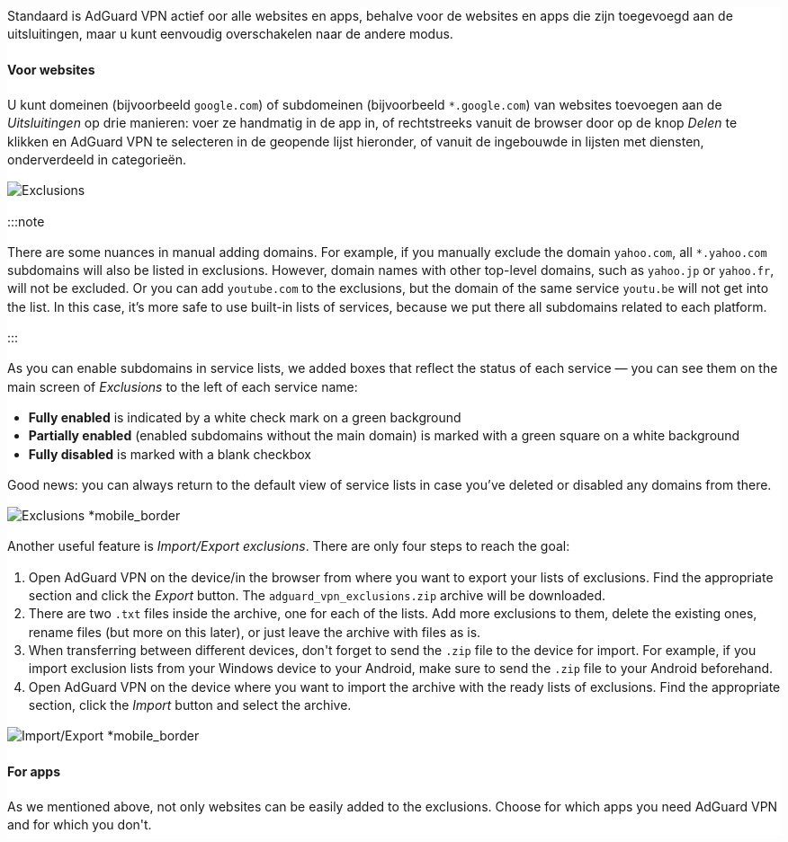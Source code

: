 Standaard is AdGuard VPN actief oor alle websites en apps, behalve voor de websites en apps die zijn toegevoegd aan de uitsluitingen, maar u kunt eenvoudig overschakelen naar de andere modus.

#### Voor websites

U kunt domeinen (bijvoorbeeld `google.com`) of subdomeinen (bijvoorbeeld `*.google.com`) van websites toevoegen aan de *Uitsluitingen* op drie manieren: voer ze handmatig in de app in, of rechtstreeks vanuit de browser door op de knop *Delen* te klikken en AdGuard VPN te selecteren in de geopende lijst hieronder, of vanuit de ingebouwde in lijsten met diensten, onderverdeeld in categorieën.

![Exclusions](https://cdn.adguardvpn.com/public/Adguard/kb/VPN/Screenshots/add_site_android.jpg)

:::note

There are some nuances in manual adding domains. For example, if you manually exclude the domain `yahoo.com`, all `*.yahoo.com` subdomains will also be listed in exclusions. However, domain names with other top-level domains, such as `yahoo.jp` or `yahoo.fr`, will not be excluded. Or you can add `youtube.com` to the exclusions, but the domain of the same service `youtu.be` will not get into the list. In this case, it’s more safe to use built-in lists of services, because we put there all subdomains related to each platform.

:::

As you can enable subdomains in service lists, we added boxes that reflect the status of each service — you can see them on the main screen of *Exclusions* to the left of each service name:

- **Fully enabled** is indicated by a white check mark on a green background
- **Partially enabled** (enabled subdomains without the main domain) is marked with a green square on a white background
- **Fully disabled** is marked with a blank checkbox

 Good news: you can always return to the default view of service lists in case you’ve deleted or disabled any domains from there.

![Exclusions *mobile_border](https://cdn.adguardvpn.com/content/kb/vpn/android/statuses.png)

Another useful feature is *Import/Export exclusions*. There are only four steps to reach the goal:

1. Open AdGuard VPN on the device/in the browser from where you want to export your lists of exclusions. Find the appropriate section and click the *Export* button. The `adguard_vpn_exclusions.zip` archive will be downloaded.
2. There are two `.txt` files inside the archive, one for each of the lists. Add more exclusions to them, delete the existing ones, rename files (but more on this later), or just leave the archive with files as is.
3. When transferring between different devices, don't forget to send the `.zip` file to the device for import. For example, if you import exclusion lists from your Windows device to your Android, make sure to send the `.zip` file to your Android beforehand.
4. Open AdGuard VPN on the device where you want to import the archive with the ready lists of exclusions. Find the appropriate section, click the *Import* button and select the archive.

![Import/Export *mobile_border](https://cdn.adguardvpn.com/content/kb/vpn/android/imp-exp.png)

#### For apps

As we mentioned above, not only websites can be easily added to the exclusions. Choose for which apps you need AdGuard VPN and for which you don't.
